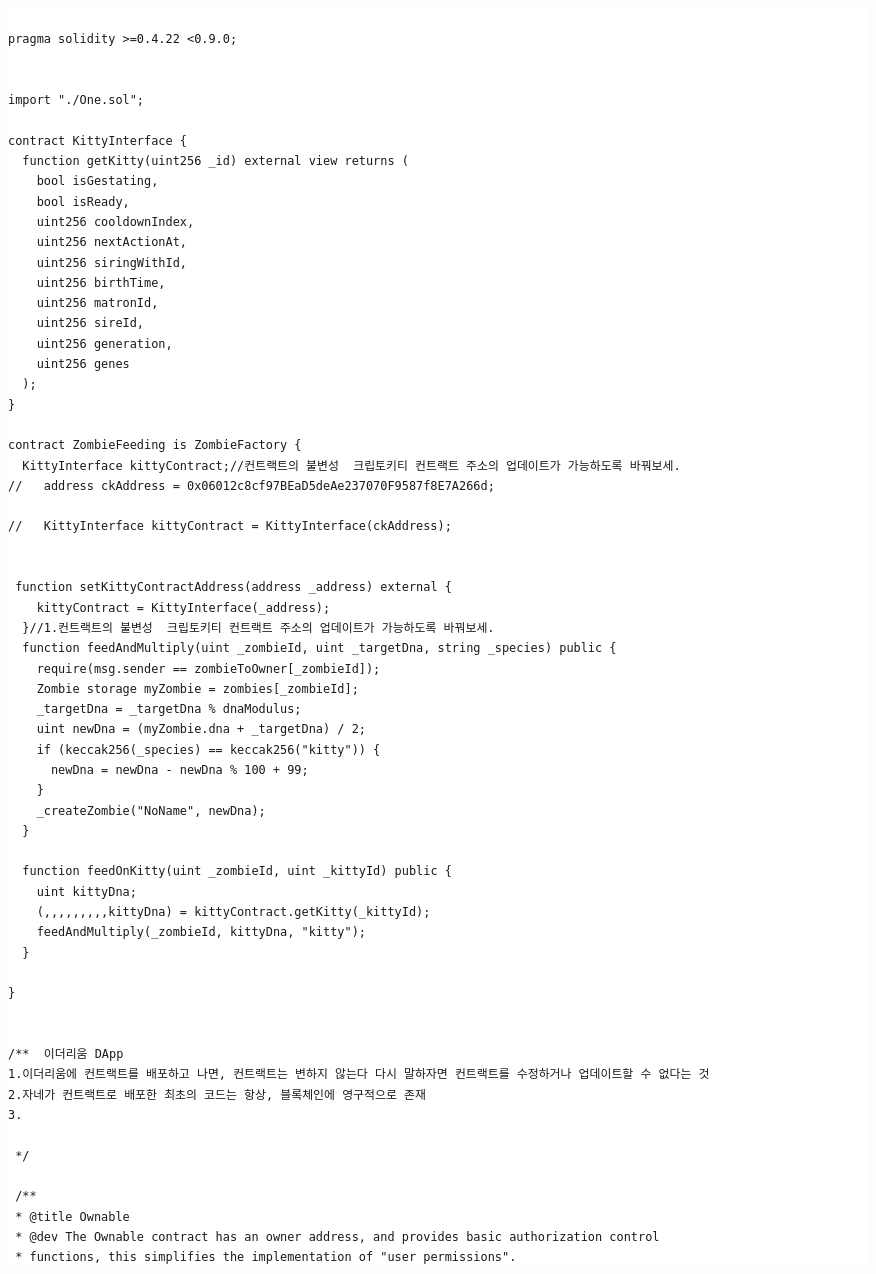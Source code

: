 

```

pragma solidity >=0.4.22 <0.9.0;


import "./One.sol"; 

contract KittyInterface {
  function getKitty(uint256 _id) external view returns (
    bool isGestating,
    bool isReady,
    uint256 cooldownIndex,
    uint256 nextActionAt,
    uint256 siringWithId,
    uint256 birthTime,
    uint256 matronId,
    uint256 sireId,
    uint256 generation,
    uint256 genes
  );
}

contract ZombieFeeding is ZombieFactory {
  KittyInterface kittyContract;//컨트랙트의 불변성  크립토키티 컨트랙트 주소의 업데이트가 가능하도록 바꿔보세.
//   address ckAddress = 0x06012c8cf97BEaD5deAe237070F9587f8E7A266d;

//   KittyInterface kittyContract = KittyInterface(ckAddress);


 function setKittyContractAddress(address _address) external {
    kittyContract = KittyInterface(_address);
  }//1.컨트랙트의 불변성  크립토키티 컨트랙트 주소의 업데이트가 가능하도록 바꿔보세.
  function feedAndMultiply(uint _zombieId, uint _targetDna, string _species) public {
    require(msg.sender == zombieToOwner[_zombieId]);
    Zombie storage myZombie = zombies[_zombieId];
    _targetDna = _targetDna % dnaModulus;
    uint newDna = (myZombie.dna + _targetDna) / 2;
    if (keccak256(_species) == keccak256("kitty")) {
      newDna = newDna - newDna % 100 + 99;
    }
    _createZombie("NoName", newDna);
  }

  function feedOnKitty(uint _zombieId, uint _kittyId) public {
    uint kittyDna;
    (,,,,,,,,,kittyDna) = kittyContract.getKitty(_kittyId);
    feedAndMultiply(_zombieId, kittyDna, "kitty");
  }

}


/**  이더리움 DApp
1.이더리움에 컨트랙트를 배포하고 나면, 컨트랙트는 변하지 않는다 다시 말하자면 컨트랙트를 수정하거나 업데이트할 수 없다는 것
2.자네가 컨트랙트로 배포한 최초의 코드는 항상, 블록체인에 영구적으로 존재
3.

 */

 /**
 * @title Ownable
 * @dev The Ownable contract has an owner address, and provides basic authorization control
 * functions, this simplifies the implementation of "user permissions".
```